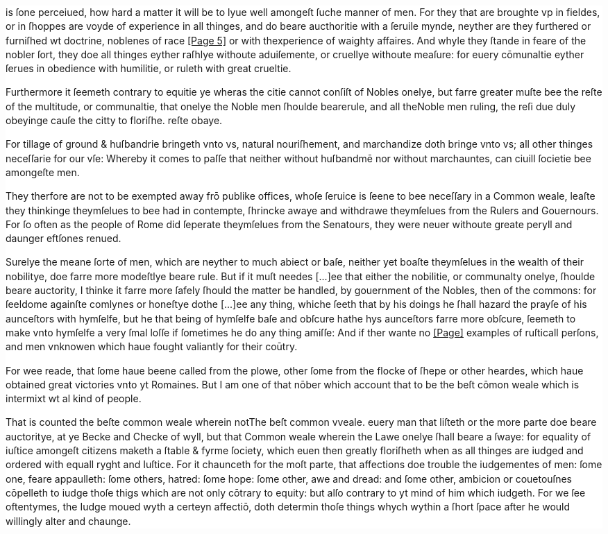 is ſone perceiued, how hard a matter it will be to lyue well amongeſt ſuche
manner of men. For they that are broughte vp in fieldes, or in ſhoppes are
voyde of experience in all thinges, and do beare aucthoritie with a ſeruile
mynde, neyther are they furthered or furniſhed wt doctrine, noblenes of race
[[Page 5]](http://eebo.chadwyck.com/downloadtiff?vid=14585&page=11) or with
thexperience of waighty affaires. And whyle they ſtande in feare of the nobler
ſort, they doe all thinges ey­ther raſhlye withoute aduiſemente, or cruellye
withoute meaſure: for euery cōmunaltie eyther ſerues in obedience with
humilitie, or ruleth with great crueltie.

Furthermore it ſeemeth contrary to equitie ye wheras the citie cannot conſiſt
of Nobles onelye, but farre grea­ter muſte bee the reſte of the multitude, or
communaltie, that onelye the Noble men ſhoulde bearerule, and all theNoble men
ruling, the reſi due duly obeyinge cauſe the citty to floriſhe. reſte obaye.

For tillage of ground & huſbandrie bringeth vnto vs, natural nouriſhement, and
marchandize doth bringe vnto vs; all other thinges neceſſarie for our vſe:
Whereby it comes to paſſe that neither without huſbandmē nor with­out
marchauntes, can ciuill ſocietie bee amongeſte men.

They therfore are not to be exempted away frō publike offices, whoſe ſeruice
is ſeene to bee neceſſary in a Com­mon weale, leaſte they thinkinge
theymſelues to bee had in contempte, ſhrincke awaye and withdrawe theymſel­ues
from the Rulers and Gouernours. For ſo often as the people of Rome did
ſeperate theymſelues from the Senatours, they were neuer withoute greate
peryll and daunger eftſones renued.

Surelye the meane ſorte of men, which are neyther to much abiect or baſe,
neither yet boaſte theymſelues in the wealth of their nobilitye, doe farre
more modeſtlye beare rule. But if it muſt needes  [...]ee that either the
nobilitie, or communalty onelye, ſhoulde beare auctority, I thinke it farre
more ſafely ſhould the matter be handled, by go­uernment of the Nobles, then
of the commons: for ſeel­dome againſte comlynes or honeſtye dothe  [...]ee any
thing, whiche ſeeth that by his doings he ſhall hazard the prayſe of his
aunceſtors with hymſelfe, but he that being of hym­ſelfe baſe and obſcure
hathe hys aunceſtors farre more obſcure, ſeemeth to make vnto hymſelfe a very
ſmal loſſe if ſometimes he do any thing amiſſe: And if ther wante no
[[Page]](http://eebo.chadwyck.com/downloadtiff?vid=14585&page=12) examples of
ruſticall perſons, and men vnknowen which haue fought valiantly for their
coūtry.

For wee reade, that ſome haue beene called from the plowe, other ſome from the
flocke of ſhepe or other hear­des, which haue obtained great victories vnto yt
Romaines. But I am one of that nōber which account that to be the beſt cōmon
weale which is intermixt wt al kind of people.

That is counted the beſte common weale wherein notThe beſt common vveale.
euery man that liſteth or the more parte doe beare aucto­ritye, at ye Becke
and Checke of wyll, but that Com­mon weale wherein the Lawe onelye ſhall beare
a ſwaye: for equality of iuſtice amongeſt citizens maketh a ſtable & fyrme
ſociety, which euen then greatly floriſheth when as all thinges are iudged and
ordered with equall ryght and Iuſtice. For it chaunceth for the moſt parte,
that affecti­ons doe trouble the iudgementes of men: ſome one, feare
appaulleth: ſome others, hatred: ſome hope: ſome other, awe and dread: and
ſome other, ambicion or couetouſnes cōpelleth to iudge thoſe thigs which are
not only cōtrary to equity: but alſo contrary to yt mind of him which
iudg­eth. For we ſee oftentymes, the Iudge moued wyth a cer­teyn affectiō,
doth determin thoſe things whych wythin a ſhort ſpace after he would willingly
alter and chaunge.

